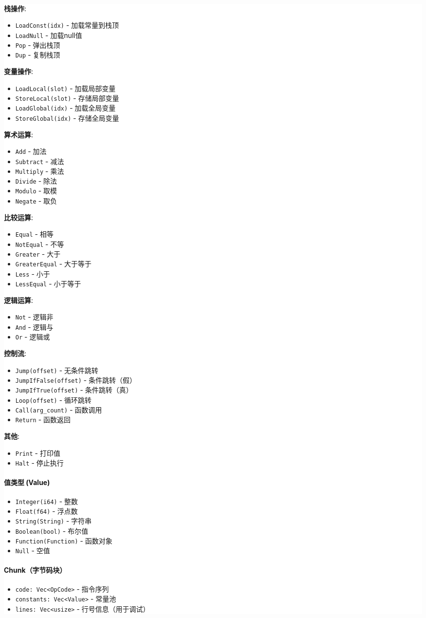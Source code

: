 **栈操作**:
- `LoadConst(idx)` - 加载常量到栈顶
- `LoadNull` - 加载null值
- `Pop` - 弹出栈顶
- `Dup` - 复制栈顶

**变量操作**:
- `LoadLocal(slot)` - 加载局部变量
- `StoreLocal(slot)` - 存储局部变量
- `LoadGlobal(idx)` - 加载全局变量
- `StoreGlobal(idx)` - 存储全局变量

**算术运算**:
- `Add` - 加法
- `Subtract` - 减法
- `Multiply` - 乘法
- `Divide` - 除法
- `Modulo` - 取模
- `Negate` - 取负

**比较运算**:
- `Equal` - 相等
- `NotEqual` - 不等
- `Greater` - 大于
- `GreaterEqual` - 大于等于
- `Less` - 小于
- `LessEqual` - 小于等于

**逻辑运算**:
- `Not` - 逻辑非
- `And` - 逻辑与
- `Or` - 逻辑或

**控制流**:
- `Jump(offset)` - 无条件跳转
- `JumpIfFalse(offset)` - 条件跳转（假）
- `JumpIfTrue(offset)` - 条件跳转（真）
- `Loop(offset)` - 循环跳转
- `Call(arg_count)` - 函数调用
- `Return` - 函数返回

**其他**:
- `Print` - 打印值
- `Halt` - 停止执行

#### 值类型 (Value)
- `Integer(i64)` - 整数
- `Float(f64)` - 浮点数
- `String(String)` - 字符串
- `Boolean(bool)` - 布尔值
- `Function(Function)` - 函数对象
- `Null` - 空值

#### Chunk（字节码块）
- `code: Vec<OpCode>` - 指令序列
- `constants: Vec<Value>` - 常量池
- `lines: Vec<usize>` - 行号信息（用于调试）
